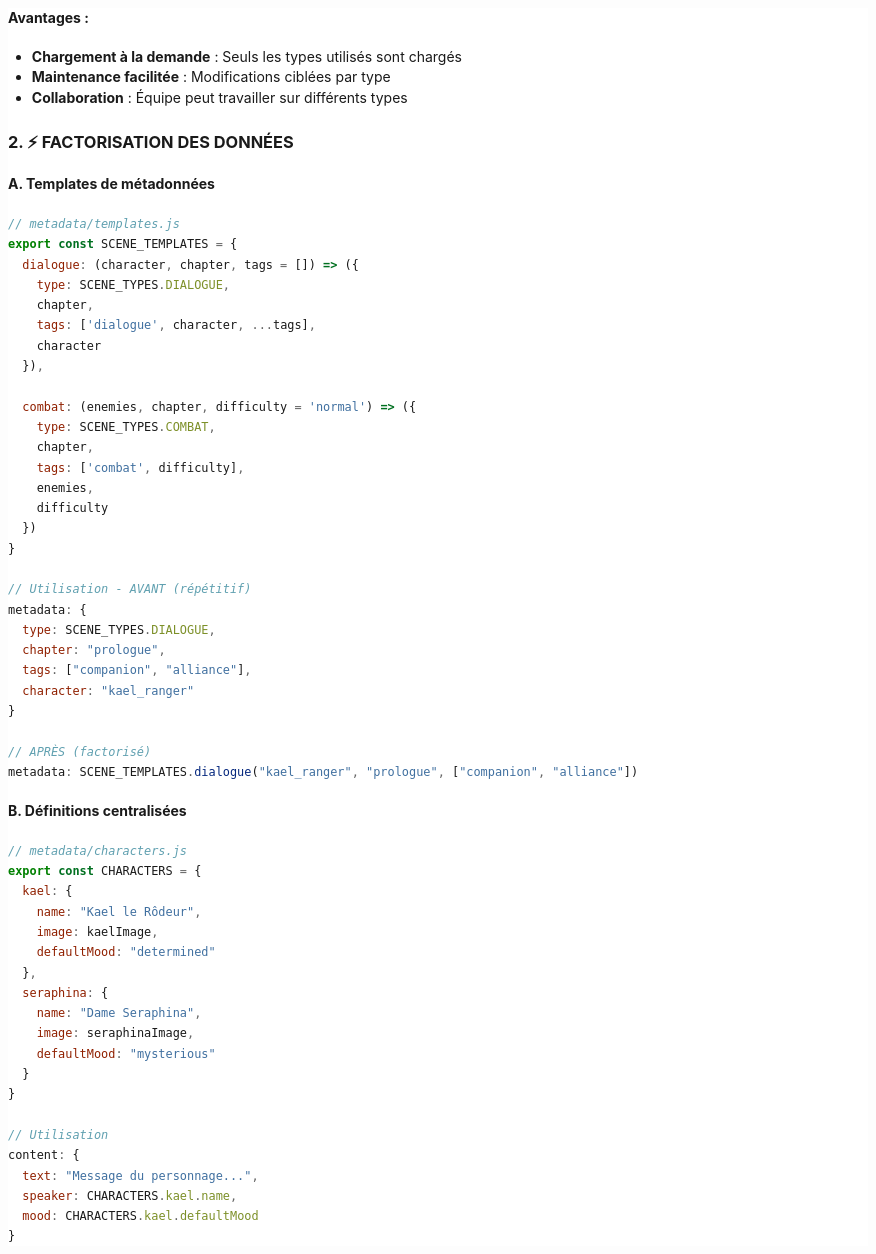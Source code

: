 #### **Avantages :**
- **Chargement à la demande** : Seuls les types utilisés sont chargés
- **Maintenance facilitée** : Modifications ciblées par type
- **Collaboration** : Équipe peut travailler sur différents types

### **2. ⚡ FACTORISATION DES DONNÉES**

#### **A. Templates de métadonnées**
```javascript
// metadata/templates.js
export const SCENE_TEMPLATES = {
  dialogue: (character, chapter, tags = []) => ({
    type: SCENE_TYPES.DIALOGUE,
    chapter,
    tags: ['dialogue', character, ...tags],
    character
  }),
  
  combat: (enemies, chapter, difficulty = 'normal') => ({
    type: SCENE_TYPES.COMBAT,
    chapter,
    tags: ['combat', difficulty],
    enemies,
    difficulty
  })
}

// Utilisation - AVANT (répétitif)
metadata: {
  type: SCENE_TYPES.DIALOGUE,
  chapter: "prologue", 
  tags: ["companion", "alliance"],
  character: "kael_ranger"
}

// APRÈS (factorisé)
metadata: SCENE_TEMPLATES.dialogue("kael_ranger", "prologue", ["companion", "alliance"])
```

#### **B. Définitions centralisées**
```javascript
// metadata/characters.js
export const CHARACTERS = {
  kael: {
    name: "Kael le Rôdeur",
    image: kaelImage,
    defaultMood: "determined"
  },
  seraphina: {
    name: "Dame Seraphina", 
    image: seraphinaImage,
    defaultMood: "mysterious"
  }
}

// Utilisation
content: {
  text: "Message du personnage...",
  speaker: CHARACTERS.kael.name,
  mood: CHARACTERS.kael.defaultMood
}
```
